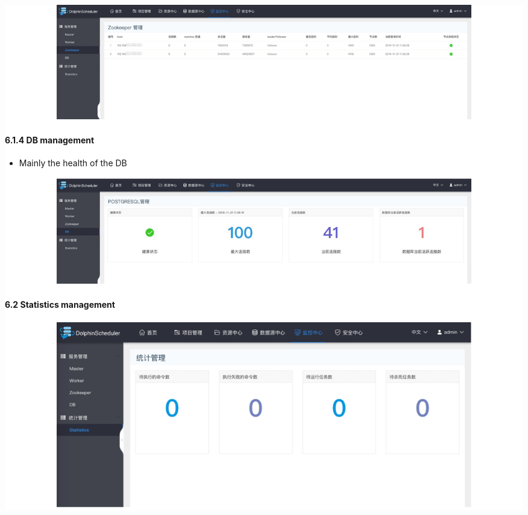 <p align="center">
   <img src="/img/zk-jk.png" width="80%" />
 </p>

#### 6.1.4 DB management
  - Mainly the health of the DB

<p align="center">
   <img src="/img/mysql-jk.png" width="80%" />
 </p>
 
#### 6.2 Statistics management
<p align="center">
   <img src="/img/Statistics.png" width="80%" />
 </p>
 